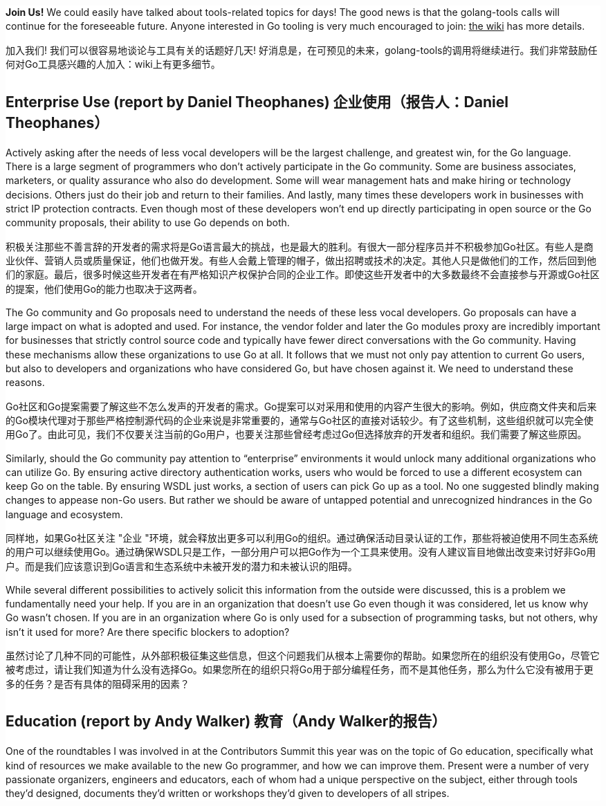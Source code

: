 **Join Us!** We could easily have talked about tools-related topics for days! The good news is that the golang-tools calls will continue for the foreseeable future. Anyone interested in Go tooling is very much encouraged to join: [the wiki](https://go.dev/wiki/golang-tools) has more details.

加入我们! 我们可以很容易地谈论与工具有关的话题好几天! 好消息是，在可预见的未来，golang-tools的调用将继续进行。我们非常鼓励任何对Go工具感兴趣的人加入：wiki上有更多细节。

## Enterprise Use (report by Daniel Theophanes) 企业使用（报告人：Daniel Theophanes）

Actively asking after the needs of less vocal developers will be the largest challenge, and greatest win, for the Go language. There is a large segment of programmers who don’t actively participate in the Go community. Some are business associates, marketers, or quality assurance who also do development. Some will wear management hats and make hiring or technology decisions. Others just do their job and return to their families. And lastly, many times these developers work in businesses with strict IP protection contracts. Even though most of these developers won’t end up directly participating in open source or the Go community proposals, their ability to use Go depends on both.

积极关注那些不善言辞的开发者的需求将是Go语言最大的挑战，也是最大的胜利。有很大一部分程序员并不积极参加Go社区。有些人是商业伙伴、营销人员或质量保证，他们也做开发。有些人会戴上管理的帽子，做出招聘或技术的决定。其他人只是做他们的工作，然后回到他们的家庭。最后，很多时候这些开发者在有严格知识产权保护合同的企业工作。即使这些开发者中的大多数最终不会直接参与开源或Go社区的提案，他们使用Go的能力也取决于这两者。

The Go community and Go proposals need to understand the needs of these less vocal developers. Go proposals can have a large impact on what is adopted and used. For instance, the vendor folder and later the Go modules proxy are incredibly important for businesses that strictly control source code and typically have fewer direct conversations with the Go community. Having these mechanisms allow these organizations to use Go at all. It follows that we must not only pay attention to current Go users, but also to developers and organizations who have considered Go, but have chosen against it. We need to understand these reasons.

Go社区和Go提案需要了解这些不怎么发声的开发者的需求。Go提案可以对采用和使用的内容产生很大的影响。例如，供应商文件夹和后来的Go模块代理对于那些严格控制源代码的企业来说是非常重要的，通常与Go社区的直接对话较少。有了这些机制，这些组织就可以完全使用Go了。由此可见，我们不仅要关注当前的Go用户，也要关注那些曾经考虑过Go但选择放弃的开发者和组织。我们需要了解这些原因。

Similarly, should the Go community pay attention to “enterprise” environments it would unlock many additional organizations who can utilize Go. By ensuring active directory authentication works, users who would be forced to use a different ecosystem can keep Go on the table. By ensuring WSDL just works, a section of users can pick Go up as a tool. No one suggested blindly making changes to appease non-Go users. But rather we should be aware of untapped potential and unrecognized hindrances in the Go language and ecosystem.

同样地，如果Go社区关注 "企业 "环境，就会释放出更多可以利用Go的组织。通过确保活动目录认证的工作，那些将被迫使用不同生态系统的用户可以继续使用Go。通过确保WSDL只是工作，一部分用户可以把Go作为一个工具来使用。没有人建议盲目地做出改变来讨好非Go用户。而是我们应该意识到Go语言和生态系统中未被开发的潜力和未被认识的阻碍。

While several different possibilities to actively solicit this information from the outside were discussed, this is a problem we fundamentally need your help. If you are in an organization that doesn’t use Go even though it was considered, let us know why Go wasn’t chosen. If you are in an organization where Go is only used for a subsection of programming tasks, but not others, why isn’t it used for more? Are there specific blockers to adoption?

虽然讨论了几种不同的可能性，从外部积极征集这些信息，但这个问题我们从根本上需要你的帮助。如果您所在的组织没有使用Go，尽管它被考虑过，请让我们知道为什么没有选择Go。如果您所在的组织只将Go用于部分编程任务，而不是其他任务，那么为什么它没有被用于更多的任务？是否有具体的阻碍采用的因素？

## Education (report by Andy Walker) 教育（Andy Walker的报告）

One of the roundtables I was involved in at the Contributors Summit this year was on the topic of Go education, specifically what kind of resources we make available to the new Go programmer, and how we can improve them. Present were a number of very passionate organizers, engineers and educators, each of whom had a unique perspective on the subject, either through tools they’d designed, documents they’d written or workshops they’d given to developers of all stripes.

